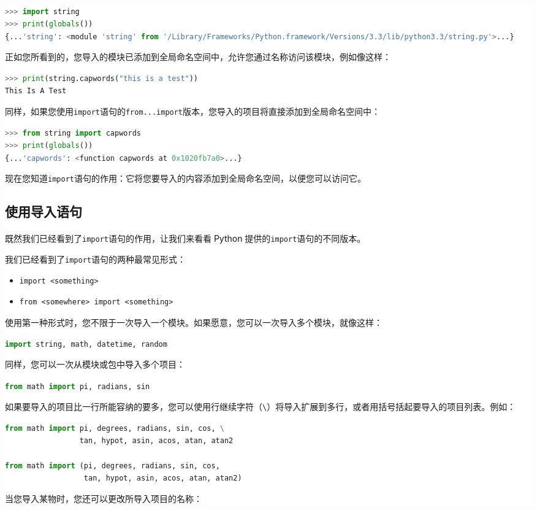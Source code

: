 ```py
>>> import string
>>> print(globals())
{...'string': <module 'string' from '/Library/Frameworks/Python.framework/Versions/3.3/lib/python3.3/string.py'>...}

```

正如您所看到的，您导入的模块已添加到全局命名空间中，允许您通过名称访问该模块，例如像这样：

```py
>>> print(string.capwords("this is a test"))
This Is A Test

```

同样，如果您使用`import`语句的`from...import`版本，您导入的项目将直接添加到全局命名空间中：

```py
>>> from string import capwords
>>> print(globals())
{...'capwords': <function capwords at 0x1020fb7a0>...}

```

现在您知道`import`语句的作用：它将您要导入的内容添加到全局命名空间，以便您可以访问它。

## 使用导入语句

既然我们已经看到了`import`语句的作用，让我们来看看 Python 提供的`import`语句的不同版本。

我们已经看到了`import`语句的两种最常见形式：

+   `import <something>`

+   `from <somewhere> import <something>`

使用第一种形式时，您不限于一次导入一个模块。如果愿意，您可以一次导入多个模块，就像这样：

```py
import string, math, datetime, random
```

同样，您可以一次从模块或包中导入多个项目：

```py
from math import pi, radians, sin
```

如果要导入的项目比一行所能容纳的要多，您可以使用行继续字符（`\`）将导入扩展到多行，或者用括号括起要导入的项目列表。例如：

```py
from math import pi, degrees, radians, sin, cos, \
                 tan, hypot, asin, acos, atan, atan2

from math import (pi, degrees, radians, sin, cos, 
                  tan, hypot, asin, acos, atan, atan2)
```

当您导入某物时，您还可以更改所导入项目的名称：
